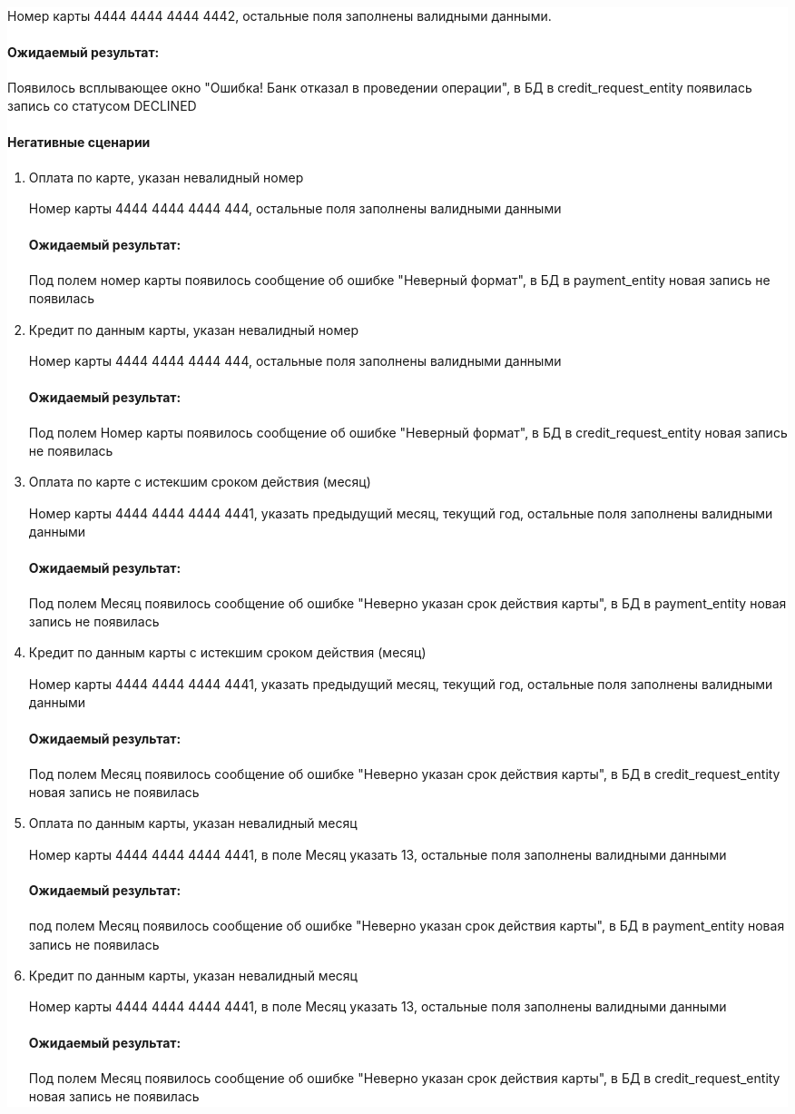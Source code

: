    Номер карты 4444 4444 4444 4442, остальные поля заполнены валидными данными. 
   #### Ожидаемый результат: 
   Появилось всплывающее окно "Ошибка! Банк отказал в проведении операции", в БД в 
   credit_request_entity появилась запись со
   статусом DECLINED

#### Негативные сценарии

1. Оплата по карте, указан невалидный номер

   Номер карты 4444 4444 4444 444, остальные поля заполнены валидными данными  
   #### Ожидаемый результат: 
   Под полем номер карты появилось сообщение об ошибке "Неверный формат", в БД в 
   payment_entity новая запись не появилась

1. Кредит по данным карты, указан невалидный номер

   Номер карты 4444 4444 4444 444, остальные поля заполнены валидными данными  
   #### Ожидаемый результат: 
   Под полем Номер карты появилось сообщение об ошибке "Неверный формат", в БД в 
   credit_request_entity новая запись не появилась

1. Оплата по карте с истекшим сроком действия (месяц)

   Номер карты 4444 4444 4444 4441, указать предыдущий месяц, текущий год, остальные поля заполнены валидными данными  
   #### Ожидаемый результат: 
   Под полем Месяц появилось сообщение об ошибке "Неверно указан срок действия карты", в БД в 
   payment_entity новая запись не появилась

1. Кредит по данным карты с истекшим сроком действия (месяц)

   Номер карты 4444 4444 4444 4441, указать предыдущий месяц, текущий год, остальные поля заполнены валидными данными  
   #### Ожидаемый результат: 
   Под полем Месяц появилось сообщение об ошибке "Неверно указан срок действия карты", в БД в 
   credit_request_entity новая запись не появилась

1. Оплата по данным карты, указан невалидный месяц

   Номер карты 4444 4444 4444 4441, в поле Месяц указать 13, остальные поля заполнены валидными данными  
   #### Ожидаемый результат: 
   под полем Месяц появилось сообщение об ошибке "Неверно указан срок действия карты", в БД в
   payment_entity новая запись не появилась

1. Кредит по данным карты, указан невалидный месяц

   Номер карты 4444 4444 4444 4441, в поле Месяц указать 13, остальные поля заполнены валидными данными  
   #### Ожидаемый результат: 
   Под полем Месяц появилось сообщение об ошибке "Неверно указан срок действия карты", в БД в
   credit_request_entity новая запись не появилась
